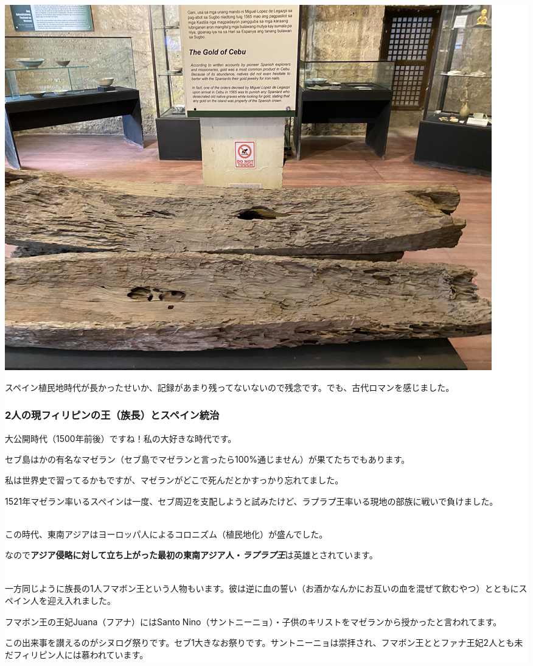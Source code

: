 ![葬儀](./images/2021/06/entry472-11.jpg)

スペイン植民地時代が長かったせいか、記録があまり残ってないないので残念です。でも、古代ロマンを感じました。

### 2人の現フィリピンの王（族長）とスペイン統治
大公開時代（1500年前後）ですね！私の大好きな時代です。

セブ島はかの有名なマゼラン（セブ島でマゼランと言ったら100%通じません）が果てたちでもあります。

私は世界史で習ってるかもですが、マゼランがどこで死んだとかすっかり忘れてました。

1521年マゼラン率いるスペインは一度、セブ周辺を支配しようと試みたけど、ラプラプ王率いる現地の部族に戦いで負けました。

<br>この時代、東南アジアはヨーロッパ人によるコロニズム（植民地化）が盛んでした。

なので**アジア侵略に対して立ち上がった最初の東南アジア人・*ラプラプ王***は英雄とされています。

<br>一方同じように族長の1人フマボン王という人物もいます。彼は逆に血の誓い（お酒かなんかにお互いの血を混ぜて飲むやつ）とともにスペイン人を迎え入れました。

フマボン王の王妃Juana（フアナ）にはSanto Nino（サントニーニョ）・子供のキリストをマゼランから授かったと言われてます。

この出来事を讃えるのがシヌログ祭りです。セブ1大きなお祭りです。サントニーニョは崇拝され、フマボン王ととファナ王妃2人とも未だフィリピン人には慕われています。
